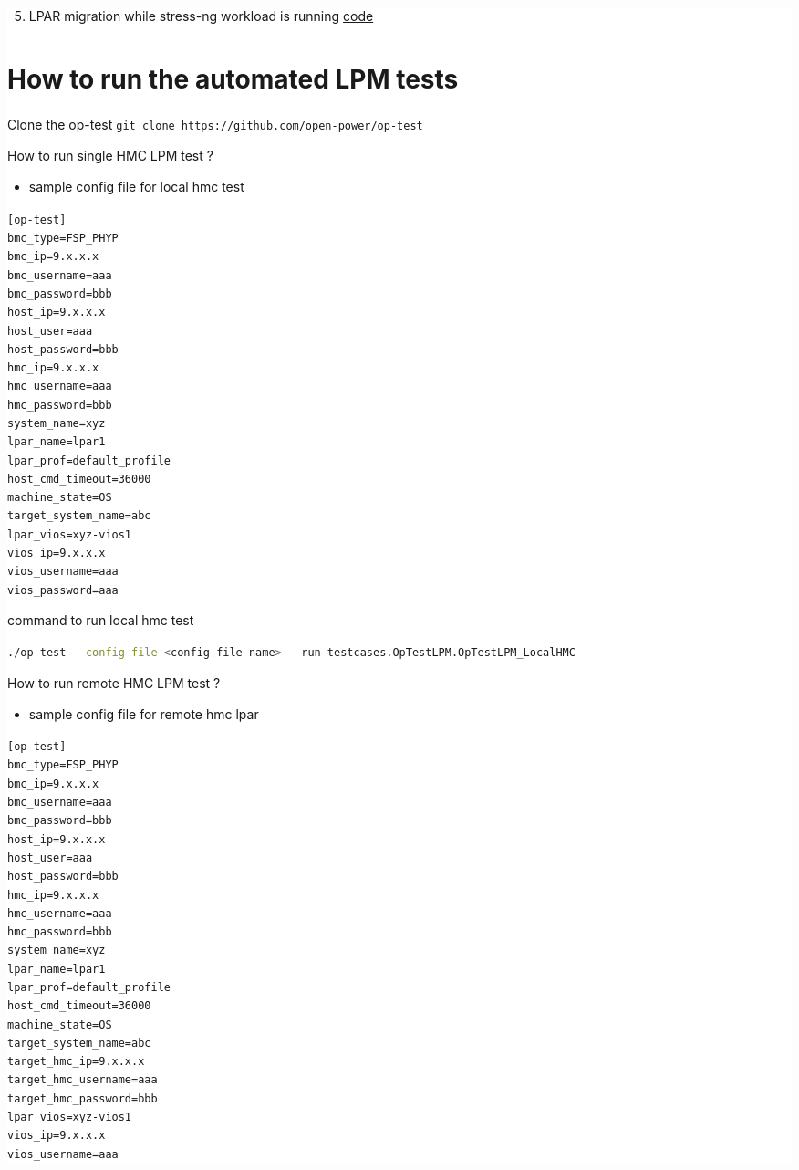 5. LPAR migration while stress-ng workload is running [code](https://github.com/open-power/op-test/pull/687)


# How to run the automated LPM tests

Clone the op-test `git clone https://github.com/open-power/op-test`

How to run single HMC LPM test ?

* sample config file for local hmc test
```
[op-test]
bmc_type=FSP_PHYP
bmc_ip=9.x.x.x
bmc_username=aaa
bmc_password=bbb
host_ip=9.x.x.x
host_user=aaa
host_password=bbb
hmc_ip=9.x.x.x
hmc_username=aaa
hmc_password=bbb
system_name=xyz
lpar_name=lpar1
lpar_prof=default_profile
host_cmd_timeout=36000
machine_state=OS
target_system_name=abc
lpar_vios=xyz-vios1
vios_ip=9.x.x.x
vios_username=aaa
vios_password=aaa
```

command to run local hmc test
```bash
./op-test --config-file <config file name> --run testcases.OpTestLPM.OpTestLPM_LocalHMC
```

How to run remote HMC LPM test ?

* sample config file for remote hmc lpar
```
[op-test]
bmc_type=FSP_PHYP
bmc_ip=9.x.x.x
bmc_username=aaa
bmc_password=bbb
host_ip=9.x.x.x
host_user=aaa
host_password=bbb
hmc_ip=9.x.x.x
hmc_username=aaa
hmc_password=bbb
system_name=xyz
lpar_name=lpar1
lpar_prof=default_profile
host_cmd_timeout=36000
machine_state=OS
target_system_name=abc
target_hmc_ip=9.x.x.x
target_hmc_username=aaa
target_hmc_password=bbb
lpar_vios=xyz-vios1
vios_ip=9.x.x.x
vios_username=aaa
```